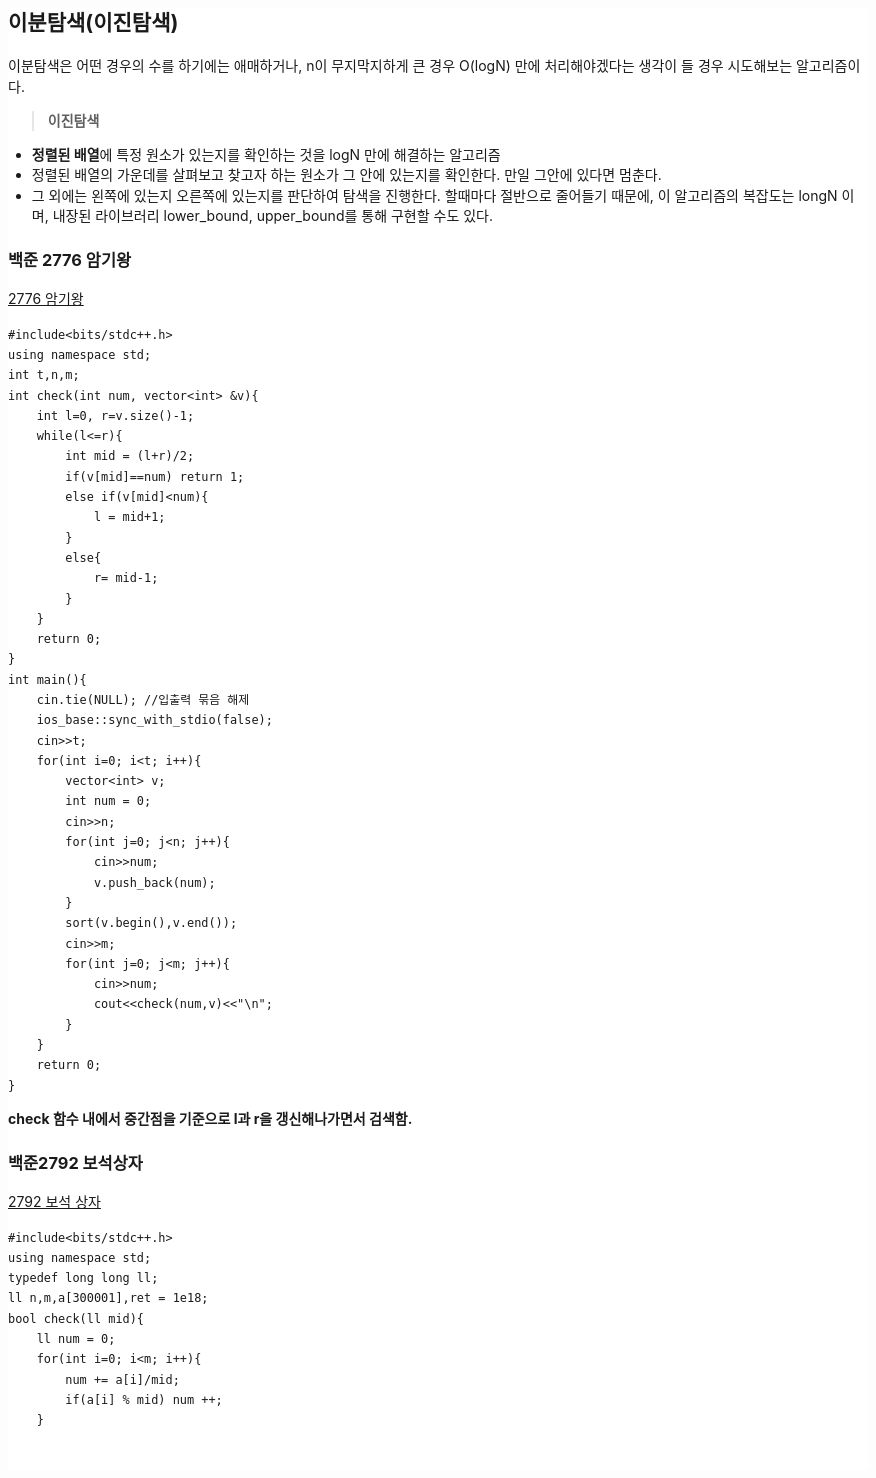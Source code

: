 <h2 id="이분탐색이진탐색">이분탐색(이진탐색)</h2>
<p>이분탐색은 어떤 경우의 수를 하기에는 애매하거나, n이 무지막지하게 큰 경우 O(logN) 만에 처리해야겠다는 생각이 들 경우 시도해보는 알고리즘이다.</p>
<blockquote>
<p><strong>이진탐색</strong></p>
</blockquote>
<ul>
<li><strong>정렬된 배열</strong>에 특정 원소가 있는지를 확인하는 것을 logN 만에 해결하는 알고리즘</li>
<li>정렬된 배열의 가운데를 살펴보고 찾고자 하는 원소가 그 안에 있는지를 확인한다. 만일 그안에 있다면 멈춘다.</li>
<li>그 외에는 왼쪽에 있는지 오른쪽에 있는지를 판단하여 탐색을 진행한다. 할때마다 절반으로 줄어들기 때문에, 이 알고리즘의 복잡도는 longN 이며, 내장된 라이브러리 lower_bound, upper_bound를 통해 구현할 수도 있다.</li>
</ul>
<h3 id="백준-2776-암기왕">백준 2776 암기왕</h3>
<p><a href="https://www.acmicpc.net/problem/2776">2776 암기왕</a></p>
<pre><code class="language-c">#include&lt;bits/stdc++.h&gt;
using namespace std; 
int t,n,m;
int check(int num, vector&lt;int&gt; &amp;v){
    int l=0, r=v.size()-1;
    while(l&lt;=r){
        int mid = (l+r)/2;
        if(v[mid]==num) return 1;
        else if(v[mid]&lt;num){
            l = mid+1;
        }
        else{
            r= mid-1;
        }
    }
    return 0;
}
int main(){
    cin.tie(NULL); //입출력 묶음 해제
    ios_base::sync_with_stdio(false);
    cin&gt;&gt;t;
    for(int i=0; i&lt;t; i++){
        vector&lt;int&gt; v;
        int num = 0;
        cin&gt;&gt;n;
        for(int j=0; j&lt;n; j++){
            cin&gt;&gt;num;
            v.push_back(num);
        }
        sort(v.begin(),v.end());
        cin&gt;&gt;m;
        for(int j=0; j&lt;m; j++){
            cin&gt;&gt;num;
            cout&lt;&lt;check(num,v)&lt;&lt;&quot;\n&quot;;
        }
    }
    return 0;
}</code></pre>
<p><strong>check 함수 내에서 중간점을 기준으로 l과 r을 갱신해나가면서 검색함.</strong></p>
<h3 id="백준2792-보석상자">백준2792 보석상자</h3>
<p><a href="https://www.acmicpc.net/problem/2792">2792 보석 상자</a></p>
<pre><code class="language-c">#include&lt;bits/stdc++.h&gt;
using namespace std; 
typedef long long ll;
ll n,m,a[300001],ret = 1e18;
bool check(ll mid){
    ll num = 0;
    for(int i=0; i&lt;m; i++){
        num += a[i]/mid;
        if(a[i] % mid) num ++;
    }